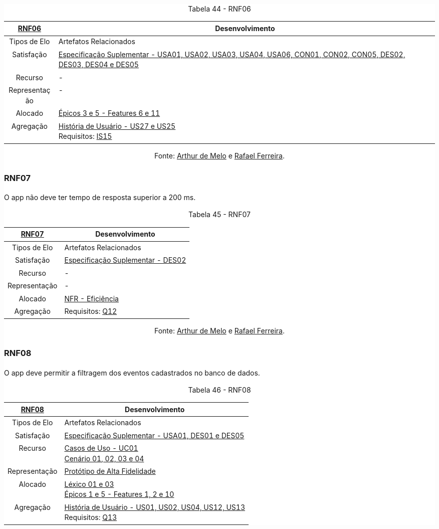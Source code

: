 <center>

Tabela 44 - RNF06

| [RNF06](https://requisitos-de-software.github.io/2023.1-BilheteriaDigital/elicitacao/requisitos_elicitados/#requisitos-funcionais)     | Desenvolvimento |
| :----------------------: | -------------------- |
| Tipos de Elo | Artefatos Relacionados |
| Satisfação | [Especificação Suplementar - USA01, USA02, USA03, USA04, USA06, CON01, CON02, CON05, DES02, DES03, DES04 e DES05](https://requisitos-de-software.github.io/2023.1-BilheteriaDigital/modelagem/especificacao-suplementar/#desempenho) |
| Recurso | - |
| Representação | - |
| Alocado | [Épicos 3 e 5 - Features 6 e 11](https://requisitos-de-software.github.io/2023.1-BilheteriaDigital/modelagem/agil/backlog/#epico-4-seguranca) |
| Agregação | [História de Usuário - US27 e US25](https://requisitos-de-software.github.io/2023.1-BilheteriaDigital/modelagem/agil/historia-de-usuario/#us12) <br> Requisitos: [IS15](../../elicitacao/tecnicas/introspeccao/#anchor_IS) |

Fonte: [Arthur de Melo](https://github.com/arthurmlv) e [Rafael Ferreira](https://github.com/RafaelCLG0).

</center>

### RNF07

O app não deve ter tempo de resposta superior a 200 ms.

<center>

Tabela 45 - RNF07

| [RNF07](https://requisitos-de-software.github.io/2023.1-BilheteriaDigital/elicitacao/requisitos_elicitados/#requisitos-funcionais)     | Desenvolvimento |
| :----------------------: | -------------------- |
| Tipos de Elo | Artefatos Relacionados |
| Satisfação | [Especificação Suplementar - DES02](https://requisitos-de-software.github.io/2023.1-BilheteriaDigital/modelagem/especificacao-suplementar/#desempenho) |
| Recurso | - |
| Representação | - |
| Alocado | [NFR - Eficiência](https://requisitos-de-software.github.io/2023.1-BilheteriaDigital/modelagem/agil/nfrframework/#nfr-02-eficiencia) <br> |
| Agregação | Requisitos: [Q12](../../elicitacao/tecnicas/questionario/#anchor_QNF) |

Fonte: [Arthur de Melo](https://github.com/arthurmlv) e [Rafael Ferreira](https://github.com/RafaelCLG0).

</center>

### RNF08

O app deve permitir a filtragem dos eventos cadastrados no banco de dados.

<center>

Tabela 46 - RNF08

| [RNF08](https://requisitos-de-software.github.io/2023.1-BilheteriaDigital/elicitacao/requisitos_elicitados/#requisitos-funcionais)     | Desenvolvimento |
| :----------------------: | -------------------- |
| Tipos de Elo | Artefatos Relacionados |
| Satisfação | [Especificação Suplementar - USA01, DES01 e DES05](https://requisitos-de-software.github.io/2023.1-BilheteriaDigital/modelagem/especificacao-suplementar/#desempenho) |
| Recurso | [Casos de Uso - UC01](https://requisitos-de-software.github.io/2023.1-BilheteriaDigital/modelagem/useCase/) <br> [Cenário 01, 02, 03 e 04](https://requisitos-de-software.github.io/2023.1-BilheteriaDigital/modelagem/cenarios/#cenario-1) |
| Representação | [Protótipo de Alta Fidelidade](https://www.figma.com/proto/CSsRpoXBR0BWWojN1ZrDn0/Protótipo-de-Alta-FIdelidade?page-id=0%3A1&type=design&node-id=107-1118&viewport=29390%2C34193%2C3.02&scaling=min-zoom&starting-point-node-id=107%3A1118&show-proto-sidebar=1) <br>   |
| Alocado | [Léxico 01 e 03](https://requisitos-de-software.github.io/2023.1-BilheteriaDigital/modelagem/lexicos/#l01-filtrar-eventos) <br> [Épicos 1 e 5 - Features 1, 2 e 10](https://requisitos-de-software.github.io/2023.1-BilheteriaDigital/modelagem/agil/backlog/#epico-1-categorizar) <br> |
| Agregação | [História de Usuário - US01, US02, US04, US12, US13](https://requisitos-de-software.github.io/2023.1-BilheteriaDigital/modelagem/agil/historia-de-usuario/#us12) <br> Requisitos:  [Q13](../../elicitacao/tecnicas/questionario/#anchor_QNF) |

